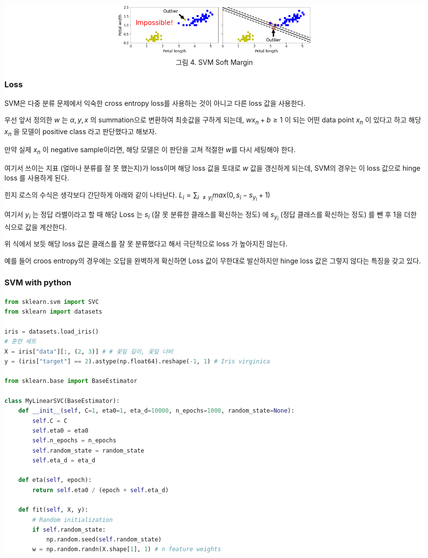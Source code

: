 <p align = "center">
  <img width = "400" src = "https://github.com/skdytpq/skdytpq.github.io/blob/master/_pics/SVM/SVM_4.png?raw=true">
  <br>
  그림 4. SVM Soft Margin
</p>

### Loss

SVM은 다중 분류 문제에서 익숙한 cross entropy loss를 사용하는 것이 아니고 다른 loss 값을 사용한다.

우선 앞서 정의한 $w$ 는 $\alpha,y,x$ 의 summation으로 변환하여 최솟값을 구하게 되는데, $w x_n + b \geq 1$ 이 되는 어떤 data point $x_n$ 이 있다고 하고 해당 $x_n$ 을 모델이 positive class 라고 판단했다고 해보자.

만약 실제 $x_n$ 이 negative sample이라면, 해당 모델은 이 판단을 고쳐 적절한 $w$를 다시 세팅해야 한다.

여기서 쓰이는 지표 (얼마나 분류를 잘 못 했는지)가 loss이며 해당 loss 값을 토대로 $w$ 값을 갱신하게 되는데, SVM의 경우는 이 loss 값으로 hinge loss 를 사용하게 된다.

힌지 로스의 수식은 생각보다 간단하게 아래와 같이 나타난다.
$L_i = \sum_{i ~ \neq y_i} max(0,s_i - s_{y_i} +1)$ 

여기서 $y_i$ 는 정답 라벨이라고 할 때 해당 Loss 는 $s_i$ (잘 못 분류한 클래스를 확신하는 정도) 에 $s_{y_i}$ (정답 클래스를 확신하는 정도) 를 뺀 후 1을 더한 식으로 값을 계산한다.

위 식에서 보듯 해당 loss 값은 클래스를 잘 못 분류했다고 해서 극단적으로 loss 가 높아지진 않는다.

예를 들어 croos entropy의 경우에는 오답을 완벽하게 확신하면 Loss 값이 무한대로 발산하지만 hinge loss 값은 그렇지 않다는 특징을 갖고 있다.

### SVM with python

```python
from sklearn.svm import SVC
from sklearn import datasets

iris = datasets.load_iris()
# 훈련 세트
X = iris["data"][:, (2, 3)] # # 꽃잎 길이, 꽃잎 너비
y = (iris["target"] == 2).astype(np.float64).reshape(-1, 1) # Iris virginica

from sklearn.base import BaseEstimator

class MyLinearSVC(BaseEstimator):
    def __init__(self, C=1, eta0=1, eta_d=10000, n_epochs=1000, random_state=None):
        self.C = C
        self.eta0 = eta0
        self.n_epochs = n_epochs
        self.random_state = random_state
        self.eta_d = eta_d

    def eta(self, epoch):
        return self.eta0 / (epoch + self.eta_d)
        
    def fit(self, X, y):
        # Random initialization
        if self.random_state:
            np.random.seed(self.random_state)
        w = np.random.randn(X.shape[1], 1) # n feature weights
```